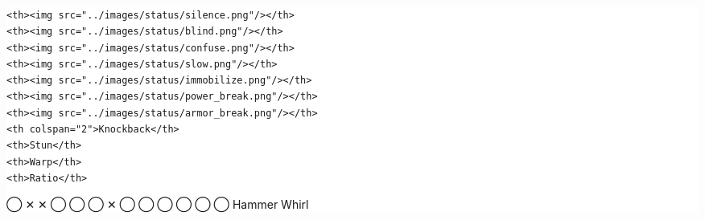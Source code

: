     <th><img src="../images/status/silence.png"/></th>
    <th><img src="../images/status/blind.png"/></th>
    <th><img src="../images/status/confuse.png"/></th>
    <th><img src="../images/status/slow.png"/></th>
    <th><img src="../images/status/immobilize.png"/></th>
    <th><img src="../images/status/power_break.png"/></th>
    <th><img src="../images/status/armor_break.png"/></th>
    <th colspan="2">Knockback</th>
    <th>Stun</th>
    <th>Warp</th>
    <th>Ratio</th>
  </tr>
  <tr>
    <td>◯</td>
    <td>✕</td>
    <td>✕</td>
    <td>◯</td>
    <td>◯</td>
    <td>◯</td>
    <td>✕</td>
    <td>◯</td>
    <td>◯</td>
    <td colspan="2">◯</td>
    <td>◯</td>
    <td>◯</td>
    <td>◯</td>
  </tr>
  <tr>
    <th colspan="14" class="abilityName">Hammer Whirl</th>
  </tr>
  <tr class="elementIcon">